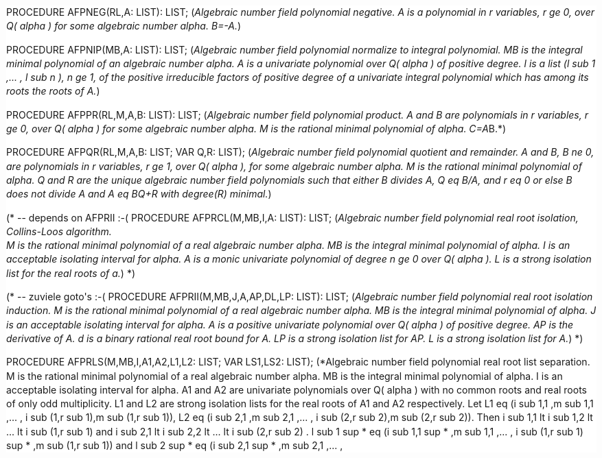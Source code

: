 
PROCEDURE AFPNEG(RL,A: LIST): LIST; 
(*Algebraic number field polynomial negative.  A is a polynomial in
r variables, r ge 0, over Q( alpha ) for some algebraic number
alpha.  B=-A.*)


PROCEDURE AFPNIP(MB,A: LIST): LIST; 
(*Algebraic number field polynomial normalize to integral polynomial.
MB is the integral minimal polynomial of an algebraic number alpha.
A is a univariate polynomial over Q( alpha ) of positive degree.
l is a list (l sub 1 ,... , l sub n ), n ge 1, of the positive
irreducible factors of positive degree of a univariate integral
polynomial which has among its roots the roots of A.*)


PROCEDURE AFPPR(RL,M,A,B: LIST): LIST; 
(*Algebraic number field polynomial product.  A and B are polynomials
in r variables, r ge 0, over Q( alpha ) for some algebraic number
alpha.  M is the rational minimal polynomial of alpha.  C=A*B.*)


PROCEDURE AFPQR(RL,M,A,B: LIST;  VAR Q,R: LIST); 
(*Algebraic number field polynomial quotient and remainder.  A and B,
B ne 0, are polynomials in r variables, r ge 1, over Q( alpha ), for
some algebraic number alpha.  M is the rational minimal polynomial
of alpha.  Q and R are the unique algebraic number field polynomials
such that either B divides A, Q eq B/A, and r eq 0 or else B does not
divide A and A eq BQ+R with degree(R) minimal.*)


(* -- depends on AFPRII :-(
PROCEDURE AFPRCL(M,MB,I,A: LIST): LIST; 
(*Algebraic number field polynomial real root isolation, Collins-Loos algorithm.  
M is the rational minimal polynomial of a real algebraic
number alpha.  MB is the integral minimal polynomial of alpha.
I is an acceptable isolating interval for alpha.  A is a monic
univariate polynomial of degree n ge 0 over Q( alpha ).  L is a
strong isolation list for the real roots of a.*)
*)


(* -- zuviele goto's :-(
PROCEDURE AFPRII(M,MB,J,A,AP,DL,LP: LIST): LIST; 
(*Algebraic number field polynomial real root isolation induction.
M is the rational minimal polynomial of a real algebraic number
alpha.  MB is the integral minimal polynomial of alpha.  J is
an acceptable isolating interval for alpha.  A is a positive
univariate polynomial over Q( alpha ) of positive degree.  AP is
the derivative of A.  d is a binary rational real root bound for A.
LP is a strong isolation list for AP.  L is a strong isolation list
for A.*)
*)

PROCEDURE AFPRLS(M,MB,I,A1,A2,L1,L2: LIST;  VAR LS1,LS2: LIST); 
(*Algebraic number field polynomial real root list separation.
M is the rational minimal polynomial of a real algebraic number
alpha.  MB is the integral minimal polynomial of alpha.
I is an acceptable isolating interval for alpha.  A1 and A2
are univariate polynomials over Q( alpha ) with no common roots
and real roots of only odd multiplicity.  L1 and L2 are strong
isolation lists for the real roots of A1 and A2 respectively.  Let
L1 eq (i sub 1,1 ,m sub 1,1 ,... , i sub (1,r sub 1),m sub (1,r sub 1)),
L2 eq (i sub 2,1 ,m sub 2,1 ,... , i sub (2,r sub 2),m sub (2,r sub 2)).
Then i sub 1,1  lt  i sub 1,2  lt  ...   lt  i sub (1,r sub 1)
and  i sub 2,1  lt  i sub 2,2  lt  ...   lt  i sub (2,r sub 2) .
l sub 1 sup *  eq (i sub 1,1 sup * ,m sub 1,1 ,... ,
i sub (1,r sub 1) sup * ,m sub (1,r sub 1))
and l sub 2 sup *  eq (i sub 2,1 sup * ,m sub 2,1 ,... ,